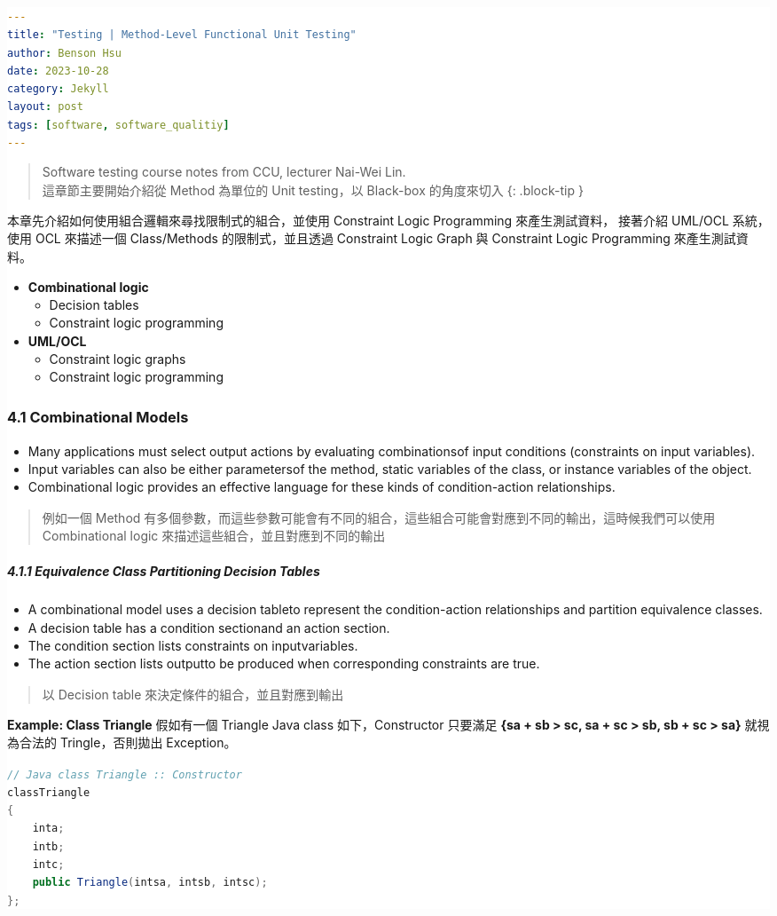 ```yaml
---
title: "Testing | Method-Level Functional Unit Testing"
author: Benson Hsu
date: 2023-10-28
category: Jekyll
layout: post
tags: [software, software_qualitiy]
---
```


> Software testing course notes from CCU, lecturer Nai-Wei Lin.  
> 這章節主要開始介紹從 Method 為單位的 Unit testing，以 Black-box 的角度來切入
{: .block-tip }

本章先介紹如何使用組合邏輯來尋找限制式的組合，並使用 Constraint Logic Programming 來產生測試資料，
接著介紹 UML/OCL 系統，使用 OCL 來描述一個 Class/Methods 的限制式，並且透過 Constraint Logic Graph 與 Constraint Logic Programming 來產生測試資料。

-   **Combinational logic**
    -   Decision tables
    -   Constraint logic programming
-   **UML/OCL**
    -   Constraint logic graphs
    -   Constraint logic programming

### 4.1 Combinational Models

-   Many applications must select output actions by evaluating combinationsof input conditions (constraints on input variables).
-   Input variables can also be either parametersof the method, static variables of the class, or instance variables of the object.
-   Combinational logic provides an effective language for these kinds of condition-action relationships.

> 例如一個 Method 有多個參數，而這些參數可能會有不同的組合，這些組合可能會對應到不同的輸出，這時候我們可以使用 Combinational logic 來描述這些組合，並且對應到不同的輸出

##### 4.1.1 Equivalence Class Partitioning Decision Tables

-   A combinational model uses a decision tableto represent the condition-action relationships and partition equivalence classes.
-   A decision table has a condition sectionand an action section.
-   The condition section lists constraints on inputvariables.
-   The action section lists outputto be produced when corresponding constraints are true.

> 以 Decision table 來決定條件的組合，並且對應到輸出

**Example: Class Triangle**
假如有一個 Triangle Java class 如下，Constructor 只要滿足 **{sa + sb > sc, sa + sc > sb, sb + sc > sa}** 就視為合法的 Tringle，否則拋出 Exception。

```java
// Java class Triangle :: Constructor
classTriangle
{
    inta;
    intb;
    intc;
    public Triangle(intsa, intsb, intsc);
};
```


[Unified Modeling Language Concepts]: ./2023-07-26-unified_modeling_language.html
[UML Structure Diagrams Introduction 1.1 Class diagram]: ./2023-07-28-UML_structure_diagrams.html#11-class-diagram
[Object Constraint Language Concepts]: ./2023-09-07-Introduction_OCL.html
[Is method overriding always a violation of Liskov Substitution Principle?]: https://softwareengineering.stackexchange.com/questions/244773/is-method-overriding-always-a-violation-of-liskov-substitution-principle